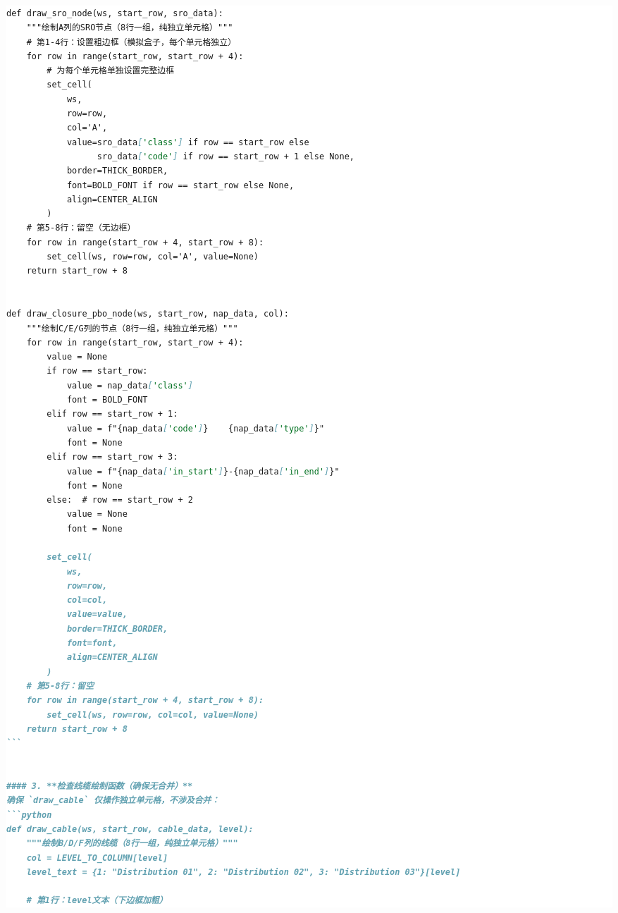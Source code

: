 ~~~markdown
def draw_sro_node(ws, start_row, sro_data):
    """绘制A列的SRO节点（8行一组，纯独立单元格）"""
    # 第1-4行：设置粗边框（模拟盒子，每个单元格独立）
    for row in range(start_row, start_row + 4):
        # 为每个单元格单独设置完整边框
        set_cell(
            ws,
            row=row,
            col='A',
            value=sro_data['class'] if row == start_row else 
                  sro_data['code'] if row == start_row + 1 else None,
            border=THICK_BORDER,
            font=BOLD_FONT if row == start_row else None,
            align=CENTER_ALIGN
        )
    # 第5-8行：留空（无边框）
    for row in range(start_row + 4, start_row + 8):
        set_cell(ws, row=row, col='A', value=None)
    return start_row + 8


def draw_closure_pbo_node(ws, start_row, nap_data, col):
    """绘制C/E/G列的节点（8行一组，纯独立单元格）"""
    for row in range(start_row, start_row + 4):
        value = None
        if row == start_row:
            value = nap_data['class']
            font = BOLD_FONT
        elif row == start_row + 1:
            value = f"{nap_data['code']}    {nap_data['type']}"
            font = None
        elif row == start_row + 3:
            value = f"{nap_data['in_start']}-{nap_data['in_end']}"
            font = None
        else:  # row == start_row + 2
            value = None
            font = None
        
        set_cell(
            ws,
            row=row,
            col=col,
            value=value,
            border=THICK_BORDER,
            font=font,
            align=CENTER_ALIGN
        )
    # 第5-8行：留空
    for row in range(start_row + 4, start_row + 8):
        set_cell(ws, row=row, col=col, value=None)
    return start_row + 8
```


#### 3. **检查线缆绘制函数（确保无合并）**
确保 `draw_cable` 仅操作独立单元格，不涉及合并：
```python
def draw_cable(ws, start_row, cable_data, level):
    """绘制B/D/F列的线缆（8行一组，纯独立单元格）"""
    col = LEVEL_TO_COLUMN[level]
    level_text = {1: "Distribution 01", 2: "Distribution 02", 3: "Distribution 03"}[level]
    
    # 第1行：level文本（下边框加粗）
~~~